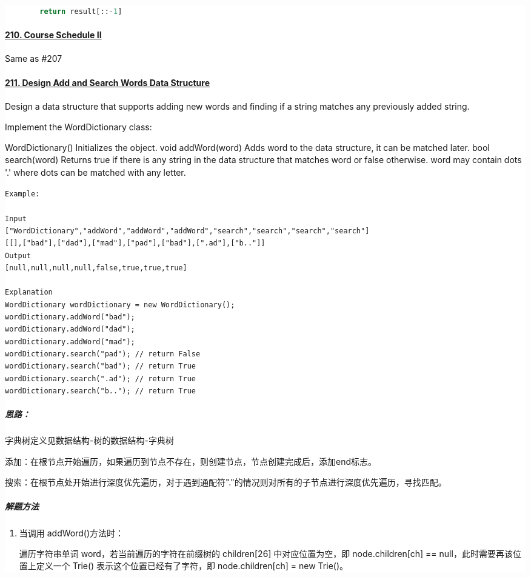 ```python
        return result[::-1]
```

#### [210. Course Schedule II](https://leetcode-cn.com/problems/course-schedule-ii/)

Same as #207

#### [211. Design Add and Search Words Data Structure](https://leetcode-cn.com/problems/design-add-and-search-words-data-structure/)

Design a data structure that supports adding new words and finding if a string matches any previously added string.

Implement the WordDictionary class:

WordDictionary() Initializes the object.
void addWord(word) Adds word to the data structure, it can be matched later.
bool search(word) Returns true if there is any string in the data structure that matches word or false otherwise. word may contain dots '.' where dots can be matched with any letter.

```
Example:

Input
["WordDictionary","addWord","addWord","addWord","search","search","search","search"]
[[],["bad"],["dad"],["mad"],["pad"],["bad"],[".ad"],["b.."]]
Output
[null,null,null,null,false,true,true,true]

Explanation
WordDictionary wordDictionary = new WordDictionary();
wordDictionary.addWord("bad");
wordDictionary.addWord("dad");
wordDictionary.addWord("mad");
wordDictionary.search("pad"); // return False
wordDictionary.search("bad"); // return True
wordDictionary.search(".ad"); // return True
wordDictionary.search("b.."); // return True
```



##### 思路：

字典树定义见数据结构-树的数据结构-字典树

添加：在根节点开始遍历，如果遍历到节点不存在，则创建节点，节点创建完成后，添加end标志。

搜索：在根节点处开始进行深度优先遍历，对于遇到通配符"."的情况则对所有的子节点进行深度优先遍历，寻找匹配。

##### 解题方法

1. 当调用 addWord()方法时：

    遍历字符串单词 word，若当前遍历的字符在前缀树的 children[26] 中对应位置为空，即 node.children[ch] == null，此时需要再该位置上定义一个 Trie() 表示这个位置已经有了字符，即 node.children[ch] = new Trie()。
